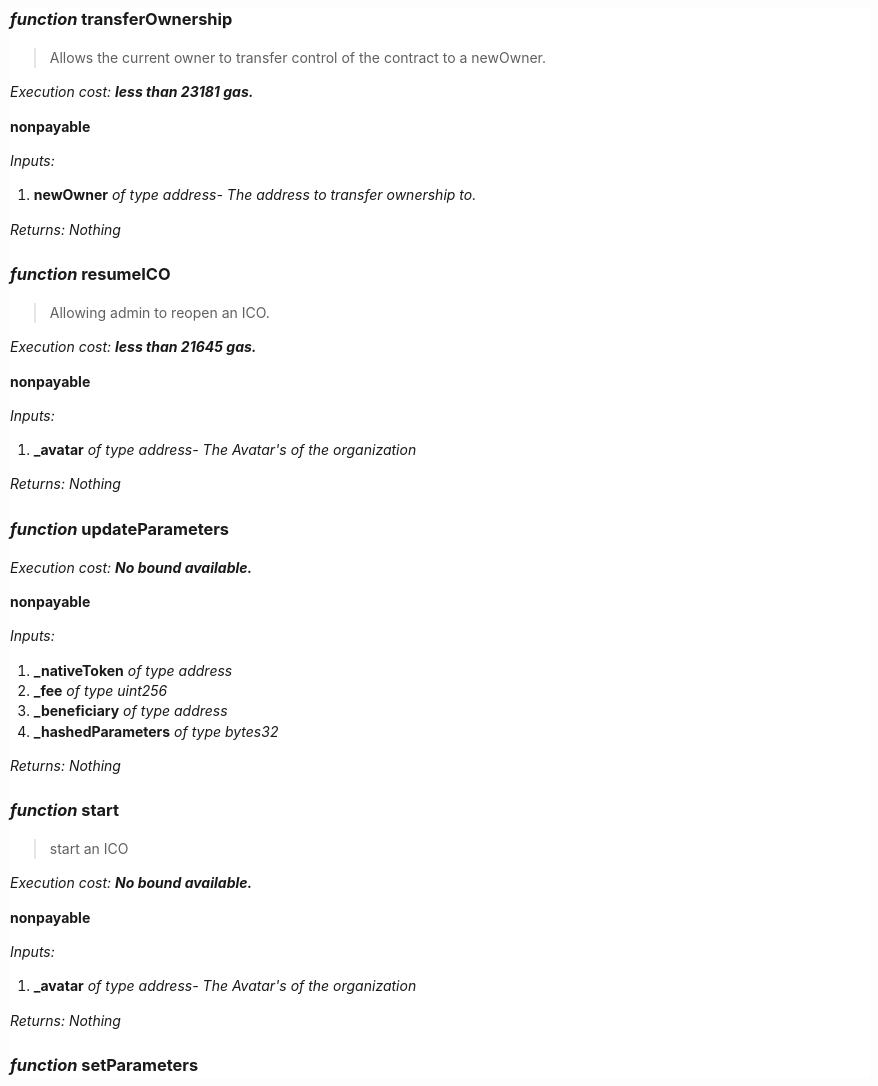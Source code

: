 
### *function* transferOwnership
> Allows the current owner to transfer control of the contract to a newOwner.

*Execution cost: **less than 23181 gas.***

**nonpayable**

*Inputs:*
1. **newOwner** *of type address- The address to transfer ownership to.*

*Returns:*
*Nothing*


### *function* resumeICO
> Allowing admin to reopen an ICO.

*Execution cost: **less than 21645 gas.***

**nonpayable**

*Inputs:*
1. **_avatar** *of type address- The Avatar's of the organization*

*Returns:*
*Nothing*


### *function* updateParameters

*Execution cost: **No bound available.***

**nonpayable**

*Inputs:*
1. **_nativeToken** *of type address*
2. **_fee** *of type uint256*
3. **_beneficiary** *of type address*
4. **_hashedParameters** *of type bytes32*

*Returns:*
*Nothing*


### *function* start
> start an ICO

*Execution cost: **No bound available.***

**nonpayable**

*Inputs:*
1. **_avatar** *of type address- The Avatar's of the organization*

*Returns:*
*Nothing*


### *function* setParameters
